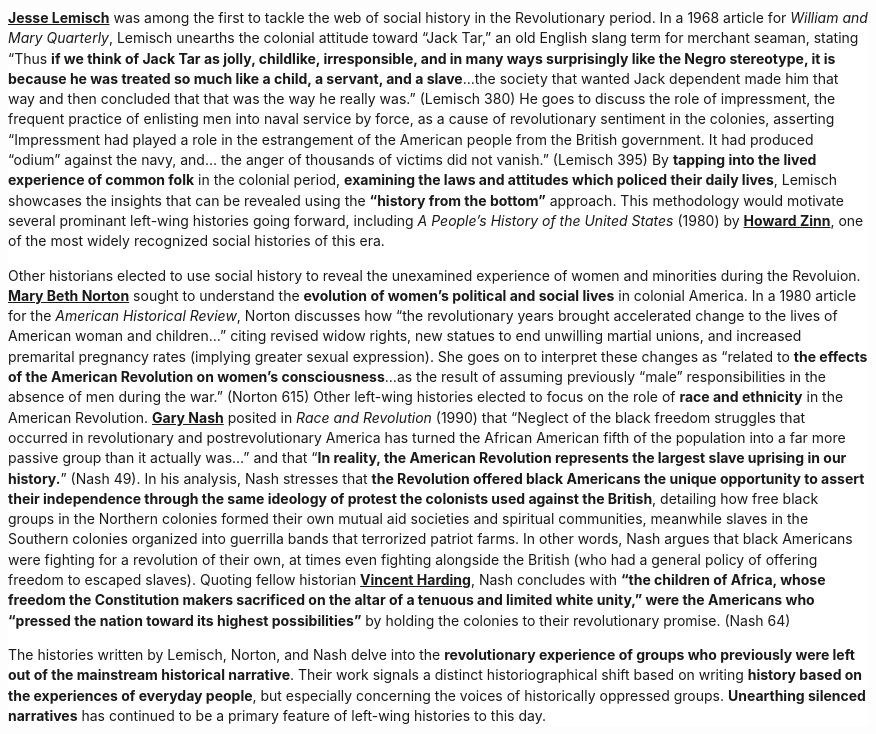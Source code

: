 [__Jesse Lemisch__](https://www.historians.org/publications-and-directories/perspectives-on-history/december-2018/jesse-lemisch-(1936%E2%80%932018)) was among the first to tackle the web of social history in the Revolutionary period. In a 1968 article for _William and Mary Quarterly_, Lemisch unearths the colonial attitude toward “Jack Tar,” an old English slang term for merchant seaman, stating “Thus __if we think of Jack Tar as jolly, childlike, irresponsible, and in many ways surprisingly like the Negro stereotype, it is because he was treated so much like a child, a servant, and a slave__…the society that wanted Jack dependent made him that way and then concluded that that was the way he really was.” (Lemisch 380) He goes to discuss the role of impressment, the frequent practice of enlisting men into naval service by force, as a cause of revolutionary sentiment in the colonies, asserting “Impressment had played a role in the estrangement of the American people from the British government. It had produced “odium” against the navy, and… the anger of thousands of victims did not vanish.” (Lemisch 395) By __tapping into the lived experience of common folk__ in the colonial period, __examining the laws and attitudes which policed their daily lives__, Lemisch showcases the insights that can be revealed using the __“history from the bottom”__ approach. This methodology would motivate several prominant left-wing histories going forward, including _A People’s History of the United States_ (1980) by [__Howard Zinn__](https://en.wikipedia.org/wiki/Howard_Zinn), one of the most widely recognized social histories of this era.

Other historians elected to use social history to reveal the unexamined experience of women and minorities during the Revoluion. [__Mary Beth Norton__](https://www.historians.org/about-aha-and-membership/aha-history-and-archives/presidential-addresses/mary-beth-norton/mary-beth-norton-biography) sought to understand the __evolution of women’s political and social lives__ in colonial America. In a 1980 article for the _American Historical Review_, Norton discusses how “the revolutionary years brought accelerated change to the lives of American woman and children…” citing revised widow rights, new statues to end unwilling martial unions, and increased premarital pregnancy rates (implying greater sexual expression). She goes on to interpret these changes as “related to __the effects of the American Revolution on women’s consciousness__…as the result of assuming previously “male” responsibilities in the absence of men during the war.” (Norton 615) Other left-wing histories elected to focus on the role of __race and ethnicity__ in the American Revolution. [__Gary Nash__](https://www.historians.org/publications-and-directories/perspectives-on-history/december-2021/gary-b-nash-(1933%E2%80%932021)) posited in _Race and Revolution_ (1990) that “Neglect of the black freedom struggles that occurred in revolutionary and postrevolutionary America has turned the African American fifth of the population into a far more passive group than it actually was…” and that “__In reality, the American Revolution represents the largest slave uprising in our history.__” (Nash 49). In his analysis, Nash stresses that __the Revolution offered black Americans the unique opportunity to assert their independence through the same ideology of protest the colonists used against the British__, detailing how free black groups in the Northern colonies formed their own mutual aid societies and spiritual communities, meanwhile slaves in the Southern colonies organized into guerrilla bands that terrorized patriot farms. In other words, Nash argues that black Americans were fighting for a revolution of their own, at times even fighting alongside the British (who had a general policy of offering freedom to escaped slaves). Quoting fellow historian [__Vincent Harding__](https://www.thehistorymakers.org/biography/vincent-harding-41), Nash concludes with __“the children of Africa, whose freedom the Constitution makers sacrificed on the altar of a tenuous and limited white unity,” were the Americans who “pressed the nation toward its highest possibilities”__ by holding the colonies to their revolutionary promise. (Nash 64) 

The histories written by Lemisch, Norton, and Nash delve into the __revolutionary experience of groups who previously were left out of the mainstream historical narrative__. Their work signals a distinct historiographical shift based on writing __history based on the experiences of everyday people__, but especially concerning the voices of historically oppressed groups. __Unearthing silenced narratives__ has continued to be a primary feature of left-wing histories to this day. 
